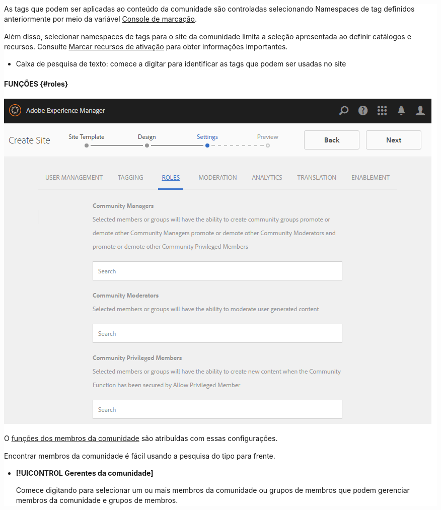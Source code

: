 As tags que podem ser aplicadas ao conteúdo da comunidade são controladas selecionando Namespaces de tag definidos anteriormente por meio da variável [Console de marcação](../../help/sites-administering/tags.md#tagging-console).

Além disso, selecionar namespaces de tags para o site da comunidade limita a seleção apresentada ao definir catálogos e recursos. Consulte [Marcar recursos de ativação](tag-resources.md) para obter informações importantes.

* Caixa de pesquisa de texto: comece a digitar para identificar as tags que podem ser usadas no site

#### FUNÇÕES {#roles}

![chlimage_1-451](assets/chlimage_1-451.png)

O [funções dos membros da comunidade](users.md) são atribuídas com essas configurações.

Encontrar membros da comunidade é fácil usando a pesquisa do tipo para frente.

* **[!UICONTROL Gerentes da comunidade]**

   Comece digitando para selecionar um ou mais membros da comunidade ou grupos de membros que podem gerenciar membros da comunidade e grupos de membros.
